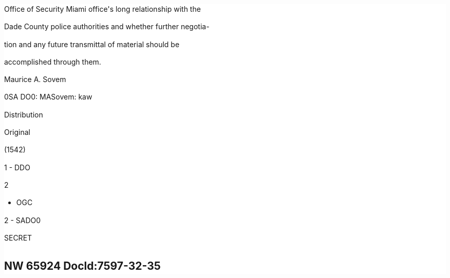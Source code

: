 Office of Security Miami office's long relationship with the

Dade County police authorities and whether further negotia-

tion and any future transmittal of material should be

accomplished through them.

Maurice A. Sovem

0SA DO0: MASovem: kaw

Distribution

Original

(1542)

1 - DDO

2

- OGC

2 - SADO0

SECRET

NW 65924 Docld:7597-32-35
---

